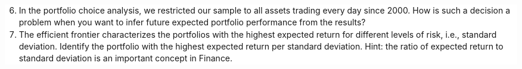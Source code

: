 6.  In the portfolio choice analysis, we restricted our sample to all assets trading every day since 2000. How is such a decision a problem when you want to infer future expected portfolio performance from the results?
7.  The efficient frontier characterizes the portfolios with the highest expected return for different levels of risk, i.e., standard deviation. Identify the portfolio with the highest expected return per standard deviation. Hint: the ratio of expected return to standard deviation is an important concept in Finance.

